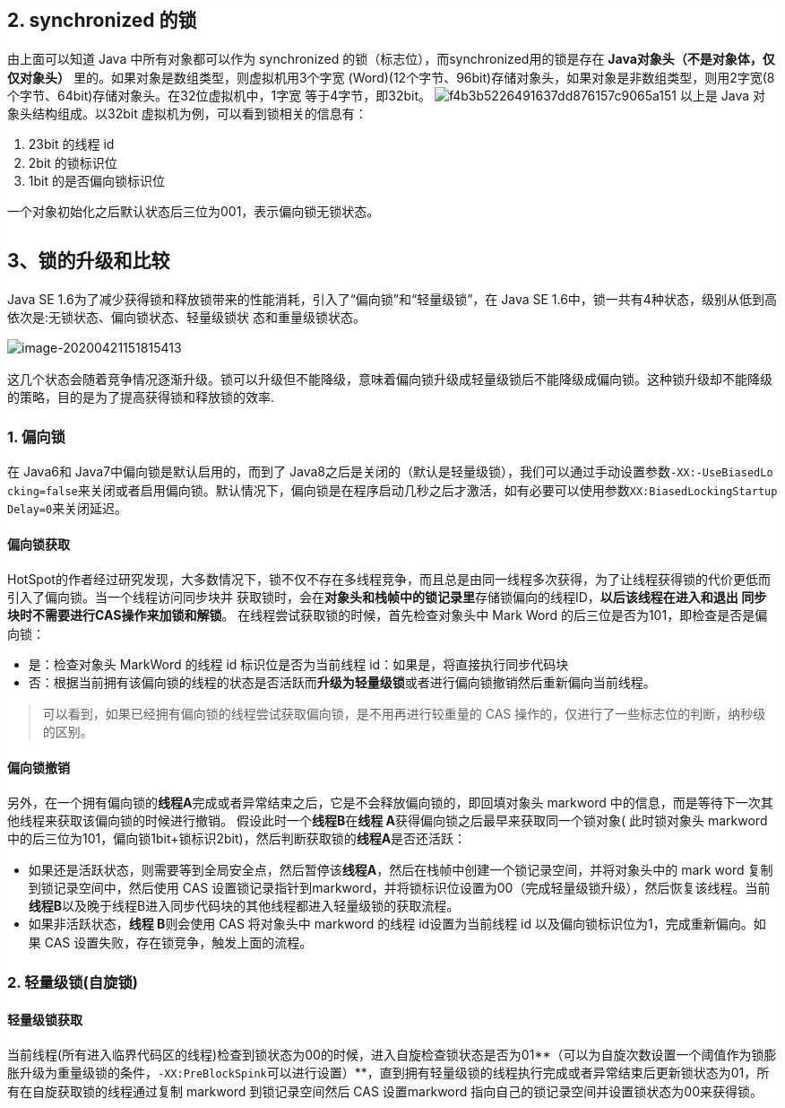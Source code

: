 ## 2. synchronized 的锁
由上面可以知道 Java 中所有对象都可以作为 synchronized 的锁（标志位），而synchronized用的锁是存在 **Java对象头（不是对象体，仅仅对象头）** 里的。如果对象是数组类型，则虚拟机用3个字宽 (Word)(12个字节、96bit)存储对象头，如果对象是非数组类型，则用2字宽(8个字节、64bit)存储对象头。在32位虚拟机中，1字宽 等于4字节，即32bit。
![f4b3b5226491637dd876157c9065a151](/image/Java并发编程的艺术_Part2_Image/29CD8552-1E5B-4AD9-9334-F9B6C3B38C71.png)
以上是 Java 对象头结构组成。以32bit 虚拟机为例，可以看到锁相关的信息有：

1. 23bit 的线程 id
2. 2bit 的锁标识位
3. 1bit 的是否偏向锁标识位

一个对象初始化之后默认状态后三位为001，表示偏向锁无锁状态。

## 3、锁的升级和比较
Java SE 1.6为了减少获得锁和释放锁带来的性能消耗，引入了“偏向锁”和“轻量级锁”，在 Java SE 1.6中，锁一共有4种状态，级别从低到高依次是:无锁状态、偏向锁状态、轻量级锁状 态和重量级锁状态。

![image-20200421151815413](/image/Java并发编程的艺术_Part2_Image/image-20200421151815413.png)

这几个状态会随着竞争情况逐渐升级。锁可以升级但不能降级，意味着偏向锁升级成轻量级锁后不能降级成偏向锁。这种锁升级却不能降级的策略，目的是为了提高获得锁和释放锁的效率.

### 1. 偏向锁

在 Java6和 Java7中偏向锁是默认启用的，而到了 Java8之后是关闭的（默认是轻量级锁），我们可以通过手动设置参数`-XX:-UseBiasedLocking=false`来关闭或者启用偏向锁。默认情况下，偏向锁是在程序启动几秒之后才激活，如有必要可以使用参数`XX:BiasedLockingStartupDelay=0`来关闭延迟。

#### 偏向锁获取
HotSpot的作者经过研究发现，大多数情况下，锁不仅不存在多线程竞争，而且总是由同一线程多次获得，为了让线程获得锁的代价更低而引入了偏向锁。当一个线程访问同步块并 获取锁时，会在**对象头和栈帧中的锁记录里**存储锁偏向的线程ID，**以后该线程在进入和退出 同步块时不需要进行CAS操作来加锁和解锁**。
在线程尝试获取锁的时候，首先检查对象头中 Mark Word 的后三位是否为101，即检查是否是偏向锁：

* 是：检查对象头 MarkWord 的线程 id 标识位是否为当前线程 id：如果是，将直接执行同步代码块
* 否：根据当前拥有该偏向锁的线程的状态是否活跃而**升级为轻量级锁**或者进行偏向锁撤销然后重新偏向当前线程。

> 可以看到，如果已经拥有偏向锁的线程尝试获取偏向锁，是不用再进行较重量的 CAS 操作的，仅进行了一些标志位的判断，纳秒级的区别。

#### 偏向锁撤销
另外，在一个拥有偏向锁的**线程A**完成或者异常结束之后，它是不会释放偏向锁的，即回填对象头 markword 中的信息，而是等待下一次其他线程来获取该偏向锁的时候进行撤销。 假设此时一个**线程B**在**线程 A**获得偏向锁之后最早来获取同一个锁对象( 此时锁对象头 markword 中的后三位为101，偏向锁1bit+锁标识2bit)，然后判断获取锁的**线程A**是否还活跃：

* 如果还是活跃状态，则需要等到全局安全点，然后暂停该**线程A**，然后在栈帧中创建一个锁记录空间，并将对象头中的 mark word 复制到锁记录空间中，然后使用 CAS 设置锁记录指针到markword，并将锁标识位设置为00（完成轻量级锁升级），然后恢复该线程。当前**线程B**以及晚于线程B进入同步代码块的其他线程都进入轻量级锁的获取流程。
* 如果非活跃状态，**线程 B**则会使用 CAS 将对象头中 markword 的线程 id设置为当前线程 id 以及偏向锁标识位为1，完成重新偏向。如果 CAS 设置失败，存在锁竞争，触发上面的流程。

### 2. 轻量级锁(自旋锁)

#### 轻量级锁获取

当前线程(所有进入临界代码区的线程)检查到锁状态为00的时候，进入自旋检查锁状态是否为01**（可以为自旋次数设置一个阈值作为锁膨胀升级为重量级锁的条件，`-XX:PreBlockSpink`可以进行设置）**，直到拥有轻量级锁的线程执行完成或者异常结束后更新锁状态为01，所有在自旋获取锁的线程通过复制 markword 到锁记录空间然后 CAS 设置markword 指向自己的锁记录空间并设置锁状态为00来获得锁。
